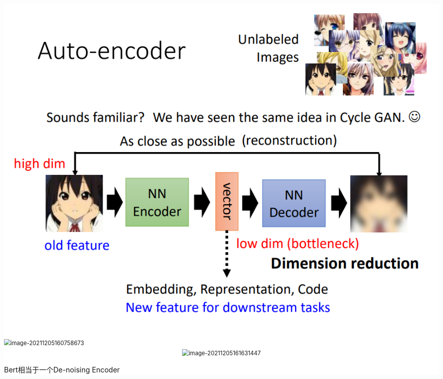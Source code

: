 ![image-20211205160548280](assess/image-20211205160548280.png)

<img src="assess/image-20211205160758673.png" alt="image-20211205160758673" style="zoom:80%;" />

<center> <img src="%E4%B8%93%E7%94%A8%E5%90%8D%E8%AF%8D.assets/image-20211205161631447.png" alt="image-20211205161631447" style="zoom:80%;" /></center>



Bert相当于一个De-noising Encoder
